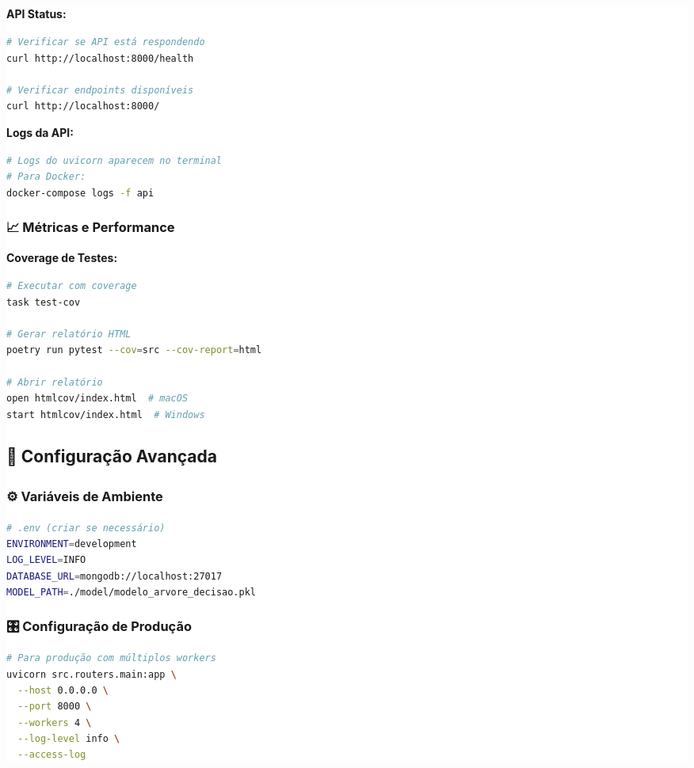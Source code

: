 **API Status:**
```bash
# Verificar se API está respondendo
curl http://localhost:8000/health

# Verificar endpoints disponíveis
curl http://localhost:8000/
```

**Logs da API:**
```bash
# Logs do uvicorn aparecem no terminal
# Para Docker:
docker-compose logs -f api
```

### 📈 Métricas e Performance

**Coverage de Testes:**
```bash
# Executar com coverage
task test-cov

# Gerar relatório HTML
poetry run pytest --cov=src --cov-report=html

# Abrir relatório
open htmlcov/index.html  # macOS
start htmlcov/index.html  # Windows
```

## 🔧 Configuração Avançada

### ⚙️ Variáveis de Ambiente

```bash
# .env (criar se necessário)
ENVIRONMENT=development
LOG_LEVEL=INFO
DATABASE_URL=mongodb://localhost:27017
MODEL_PATH=./model/modelo_arvore_decisao.pkl
```

### 🎛️ Configuração de Produção

```bash
# Para produção com múltiplos workers
uvicorn src.routers.main:app \
  --host 0.0.0.0 \
  --port 8000 \
  --workers 4 \
  --log-level info \
  --access-log
```
